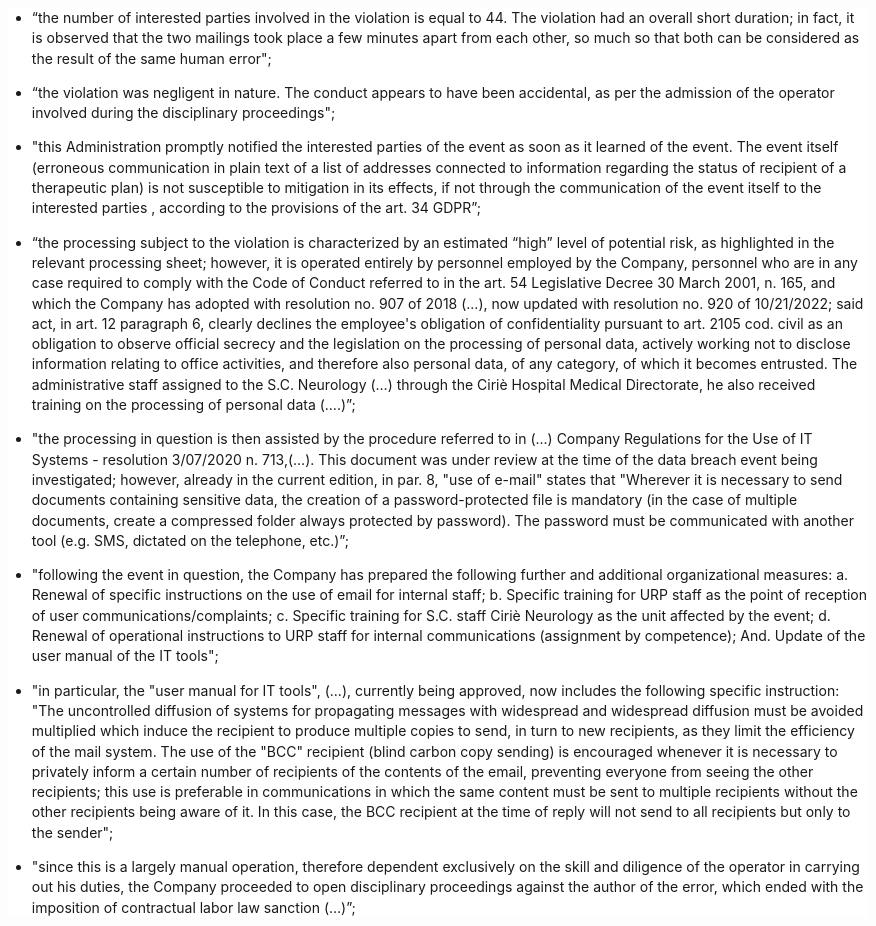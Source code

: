 - “the number of interested parties involved in the violation is equal to 44. The violation had an overall short duration; in fact, it is observed that the two mailings took place a few minutes apart from each other, so much so that both can be considered as the result of the same human error";

- “the violation was negligent in nature. The conduct appears to have been accidental, as per the admission of the operator involved during the disciplinary proceedings";

- "this Administration promptly notified the interested parties of the event as soon as it learned of the event. The event itself (erroneous communication in plain text of a list of addresses connected to information regarding the status of recipient of a therapeutic plan) is not susceptible to mitigation in its effects, if not through the communication of the event itself to the interested parties , according to the provisions of the art. 34 GDPR”;

- “the processing subject to the violation is characterized by an estimated “high” level of potential risk, as highlighted in the relevant processing sheet; however, it is operated entirely by personnel employed by the Company, personnel who are in any case required to comply with the Code of Conduct referred to in the art. 54 Legislative Decree 30 March 2001, n. 165, and which the Company has adopted with resolution no. 907 of 2018 (...), now updated with resolution no. 920 of 10/21/2022; said act, in art. 12 paragraph 6, clearly declines the employee's obligation of confidentiality pursuant to art. 2105 cod. civil as an obligation to observe official secrecy and the legislation on the processing of personal data, actively working not to disclose information relating to office activities, and therefore also personal data, of any category, of which it becomes entrusted. The administrative staff assigned to the S.C. Neurology (…) through the Ciriè Hospital Medical Directorate, he also received training on the processing of personal data (….)”;

- "the processing in question is then assisted by the procedure referred to in (...) Company Regulations for the Use of IT Systems - resolution 3/07/2020 n. 713,(…). This document was under review at the time of the data breach event being investigated; however, already in the current edition, in par. 8, "use of e-mail" states that "Wherever it is necessary to send documents containing sensitive data, the creation of a password-protected file is mandatory (in the case of multiple documents, create a compressed folder always protected by password). The password must be communicated with another tool (e.g. SMS, dictated on the telephone, etc.)”;

- "following the event in question, the Company has prepared the following further and additional organizational measures: a. Renewal of specific instructions on the use of email for internal staff; b. Specific training for URP staff as the point of reception of user communications/complaints; c. Specific training for S.C. staff Ciriè Neurology as the unit affected by the event; d. Renewal of operational instructions to URP staff for internal communications (assignment by competence); And. Update of the user manual of the IT tools";

- "in particular, the "user manual for IT tools", (...), currently being approved, now includes the following specific instruction: "The uncontrolled diffusion of systems for propagating messages with widespread and widespread diffusion must be avoided multiplied which induce the recipient to produce multiple copies to send, in turn to new recipients, as they limit the efficiency of the mail system. The use of the "BCC" recipient (blind carbon copy sending) is encouraged whenever it is necessary to privately inform a certain number of recipients of the contents of the email, preventing everyone from seeing the other recipients; this use is preferable in communications in which the same content must be sent to multiple recipients without the other recipients being aware of it. In this case, the BCC recipient at the time of reply will not send to all recipients but only to the sender";

- "since this is a largely manual operation, therefore dependent exclusively on the skill and diligence of the operator in carrying out his duties, the Company proceeded to open disciplinary proceedings against the author of the error, which ended with the imposition of contractual labor law sanction (…)”;
